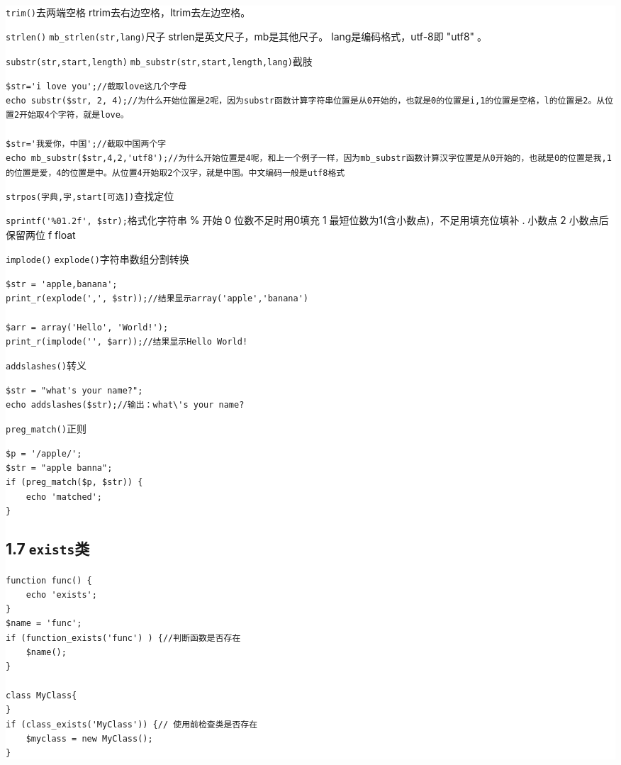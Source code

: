 `trim()`去两端空格
rtrim去右边空格，ltrim去左边空格。

`strlen()` `mb_strlen(str,lang)`尺子
strlen是英文尺子，mb是其他尺子。
lang是编码格式，utf-8即 "utf8" 。

`substr(str,start,length)` `mb_substr(str,start,length,lang)`截肢
```
$str='i love you';//截取love这几个字母
echo substr($str, 2, 4);//为什么开始位置是2呢，因为substr函数计算字符串位置是从0开始的，也就是0的位置是i,1的位置是空格，l的位置是2。从位置2开始取4个字符，就是love。

$str='我爱你，中国';//截取中国两个字
echo mb_substr($str,4,2,'utf8');//为什么开始位置是4呢，和上一个例子一样，因为mb_substr函数计算汉字位置是从0开始的，也就是0的位置是我,1的位置是爱，4的位置是中。从位置4开始取2个汉字，就是中国。中文编码一般是utf8格式
```

`strpos(字典,字,start[可选])`查找定位

`sprintf('%01.2f', $str);`格式化字符串
%   开始
0   位数不足时用0填充
1   最短位数为1(含小数点)，不足用填充位填补
.   小数点
2   小数点后保留两位
f   float

`implode()` `explode()`字符串数组分割转换
```
$str = 'apple,banana';
print_r(explode(',', $str));//结果显示array('apple','banana')

$arr = array('Hello', 'World!');
print_r(implode('', $arr));//结果显示Hello World!
```

`addslashes()`转义
```
$str = "what's your name?";
echo addslashes($str);//输出：what\'s your name?
```

`preg_match()`正则
```
$p = '/apple/';
$str = "apple banna";
if (preg_match($p, $str)) {
    echo 'matched';
}
```

## 1.7 `exists`类
```
function func() {
    echo 'exists';
}
$name = 'func';
if (function_exists('func') ) {//判断函数是否存在
    $name();
}

class MyClass{
}
if (class_exists('MyClass')) {// 使用前检查类是否存在
    $myclass = new MyClass();
}

```